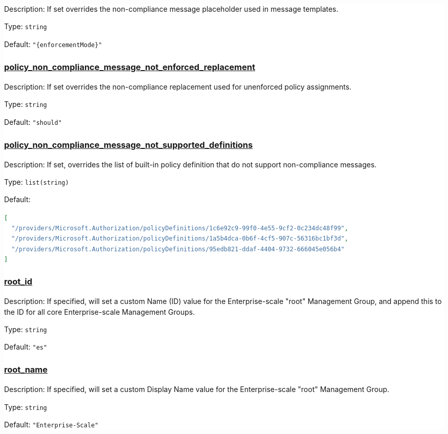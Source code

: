 Description: If set overrides the non-compliance message placeholder used in message templates.

Type: `string`

Default: `"{enforcementMode}"`

### <a name="input_policy_non_compliance_message_not_enforced_replacement"></a> [policy\_non\_compliance\_message\_not\_enforced\_replacement](#input\_policy\_non\_compliance\_message\_not\_enforced\_replacement)

Description: If set overrides the non-compliance replacement used for unenforced policy assignments.

Type: `string`

Default: `"should"`

### <a name="input_policy_non_compliance_message_not_supported_definitions"></a> [policy\_non\_compliance\_message\_not\_supported\_definitions](#input\_policy\_non\_compliance\_message\_not\_supported\_definitions)

Description: If set, overrides the list of built-in policy definition that do not support non-compliance messages.

Type: `list(string)`

Default:

```json
[
  "/providers/Microsoft.Authorization/policyDefinitions/1c6e92c9-99f0-4e55-9cf2-0c234dc48f99",
  "/providers/Microsoft.Authorization/policyDefinitions/1a5b4dca-0b6f-4cf5-907c-56316bc1bf3d",
  "/providers/Microsoft.Authorization/policyDefinitions/95edb821-ddaf-4404-9732-666045e056b4"
]
```

### <a name="input_root_id"></a> [root\_id](#input\_root\_id)

Description: If specified, will set a custom Name (ID) value for the Enterprise-scale "root" Management Group, and append this to the ID for all core Enterprise-scale Management Groups.

Type: `string`

Default: `"es"`

### <a name="input_root_name"></a> [root\_name](#input\_root\_name)

Description: If specified, will set a custom Display Name value for the Enterprise-scale "root" Management Group.

Type: `string`

Default: `"Enterprise-Scale"`
